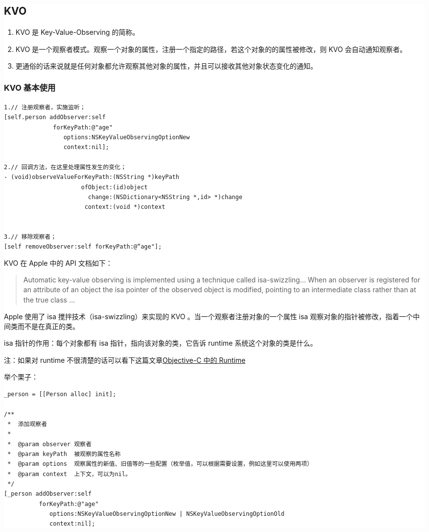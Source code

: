 

## KVO

1. KVO 是 Key-Value-Observing 的简称。

2. KVO 是一个观察者模式。观察一个对象的属性，注册一个指定的路径，若这个对象的的属性被修改，则 KVO 会自动通知观察者。

3. 更通俗的话来说就是任何对象都允许观察其他对象的属性，并且可以接收其他对象状态变化的通知。

### KVO 基本使用

```objc
1.// 注册观察者，实施监听；
[self.person addObserver:self
              forKeyPath:@"age"
                 options:NSKeyValueObservingOptionNew
                 context:nil];

2.// 回调方法，在这里处理属性发生的变化；
- (void)observeValueForKeyPath:(NSString *)keyPath
                      ofObject:(id)object
                        change:(NSDictionary<NSString *,id> *)change
                       context:(void *)context


3.// 移除观察者；
[self removeObserver:self forKeyPath:@“age"];
```

KVO 在 Apple 中的 API 文档如下： 

> Automatic key-value observing is implemented using a technique called isa-swizzling… When an observer is registered for an attribute of an object the isa pointer of the observed object is modified, pointing to an intermediate class rather than at the true class …

Apple 使用了 isa 搅拌技术（isa-swizzling）来实现的 KVO 。当一个观察者注册对象的一个属性 isa 观察对象的指针被修改，指着一个中间类而不是在真正的类。

isa 指针的作用：每个对象都有 isa 指针，指向该对象的类，它告诉 runtime 系统这个对象的类是什么。

注：如果对 runtime 不很清楚的话可以看下这篇文章[Objective-C 中的 Runtime](http://www.jianshu.com/p/3e050ec3b759)

举个栗子：

```objc
_person = [[Person alloc] init];
    
/**
 *  添加观察者
 *
 *  @param observer 观察者
 *  @param keyPath  被观察的属性名称
 *  @param options  观察属性的新值、旧值等的一些配置（枚举值，可以根据需要设置，例如这里可以使用两项）
 *  @param context  上下文，可以为nil。
 */
[_person addObserver:self
          forKeyPath:@"age"
             options:NSKeyValueObservingOptionNew | NSKeyValueObservingOptionOld
             context:nil];
```

